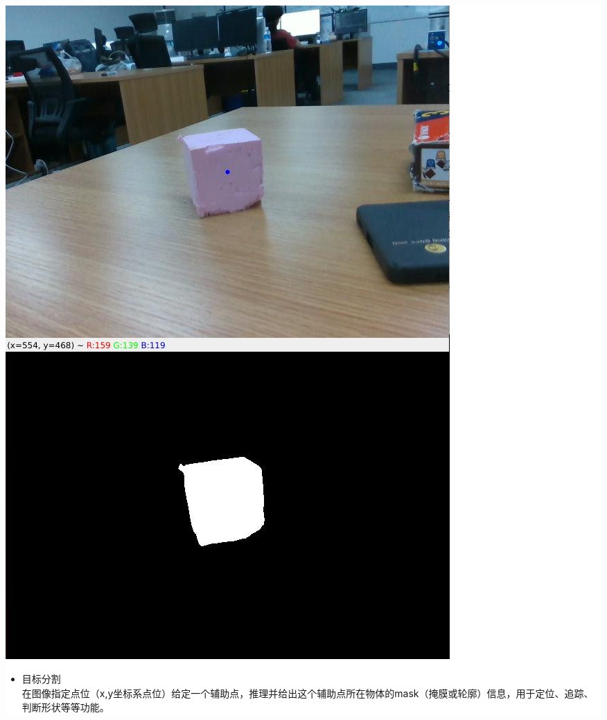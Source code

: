 ![物体分割](../developerGuide/doc/segmentation.jpg)

- 目标分割<br>
在图像指定点位（x,y坐标系点位）给定一个辅助点，推理并给出这个辅助点所在物体的mask（掩膜或轮廓）信息，用于定位、追踪、判断形状等等功能。
